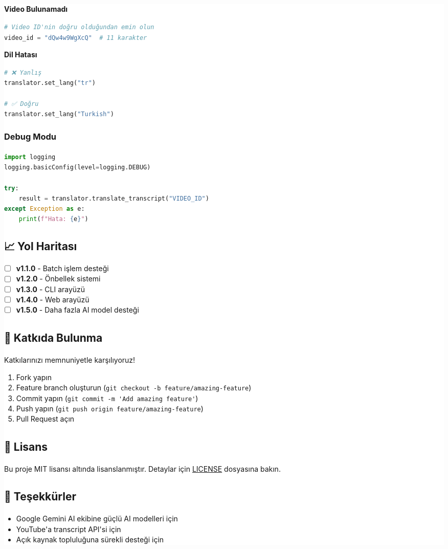 **Video Bulunamadı**
```python
# Video ID'nin doğru olduğundan emin olun
video_id = "dQw4w9WgXcQ"  # 11 karakter
```

**Dil Hatası**
```python
# ❌ Yanlış
translator.set_lang("tr")

# ✅ Doğru
translator.set_lang("Turkish")
```

### Debug Modu
```python
import logging
logging.basicConfig(level=logging.DEBUG)

try:
    result = translator.translate_transcript("VIDEO_ID")
except Exception as e:
    print(f"Hata: {e}")
```

## 📈 Yol Haritası

- [ ] **v1.1.0** - Batch işlem desteği
- [ ] **v1.2.0** - Önbellek sistemi
- [ ] **v1.3.0** - CLI arayüzü
- [ ] **v1.4.0** - Web arayüzü
- [ ] **v1.5.0** - Daha fazla AI model desteği

## 🤝 Katkıda Bulunma

Katkılarınızı memnuniyetle karşılıyoruz! 

1. Fork yapın
2. Feature branch oluşturun (`git checkout -b feature/amazing-feature`)
3. Commit yapın (`git commit -m 'Add amazing feature'`)
4. Push yapın (`git push origin feature/amazing-feature`)
5. Pull Request açın

## 📄 Lisans

Bu proje MIT lisansı altında lisanslanmıştır. Detaylar için [LICENSE](LICENSE) dosyasına bakın.

## 🙏 Teşekkürler

- Google Gemini AI ekibine güçlü AI modelleri için
- YouTube'a transcript API'si için
- Açık kaynak topluluğuna sürekli desteği için
